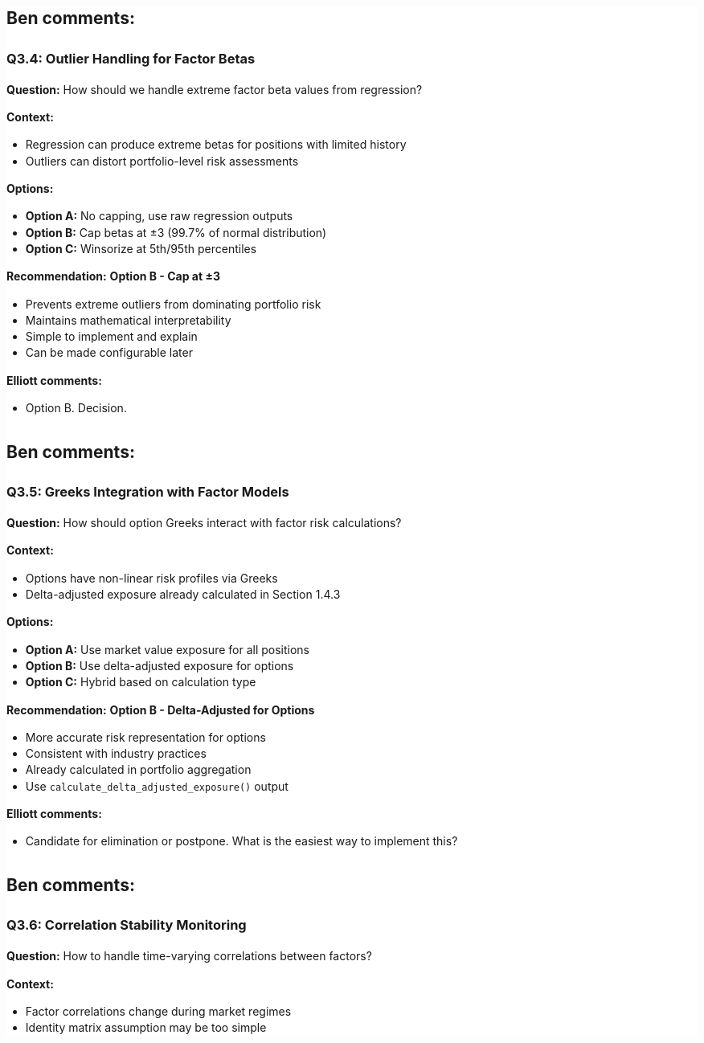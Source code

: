 **Ben comments:**
- 

### Q3.4: Outlier Handling for Factor Betas
**Question:** How should we handle extreme factor beta values from regression?

**Context:**
- Regression can produce extreme betas for positions with limited history
- Outliers can distort portfolio-level risk assessments

**Options:**
- **Option A:** No capping, use raw regression outputs
- **Option B:** Cap betas at ±3 (99.7% of normal distribution)
- **Option C:** Winsorize at 5th/95th percentiles

**Recommendation:** **Option B - Cap at ±3**
- Prevents extreme outliers from dominating portfolio risk
- Maintains mathematical interpretability
- Simple to implement and explain
- Can be made configurable later

**Elliott comments:**
- Option B. Decision.

**Ben comments:**
- 

### Q3.5: Greeks Integration with Factor Models
**Question:** How should option Greeks interact with factor risk calculations?

**Context:**
- Options have non-linear risk profiles via Greeks
- Delta-adjusted exposure already calculated in Section 1.4.3

**Options:**
- **Option A:** Use market value exposure for all positions
- **Option B:** Use delta-adjusted exposure for options
- **Option C:** Hybrid based on calculation type

**Recommendation:** **Option B - Delta-Adjusted for Options**
- More accurate risk representation for options
- Consistent with industry practices
- Already calculated in portfolio aggregation
- Use `calculate_delta_adjusted_exposure()` output

**Elliott comments:**
- Candidate for elimination or postpone. What is the easiest way to implement this?

**Ben comments:**
- 

### Q3.6: Correlation Stability Monitoring
**Question:** How to handle time-varying correlations between factors?

**Context:**
- Factor correlations change during market regimes
- Identity matrix assumption may be too simple
